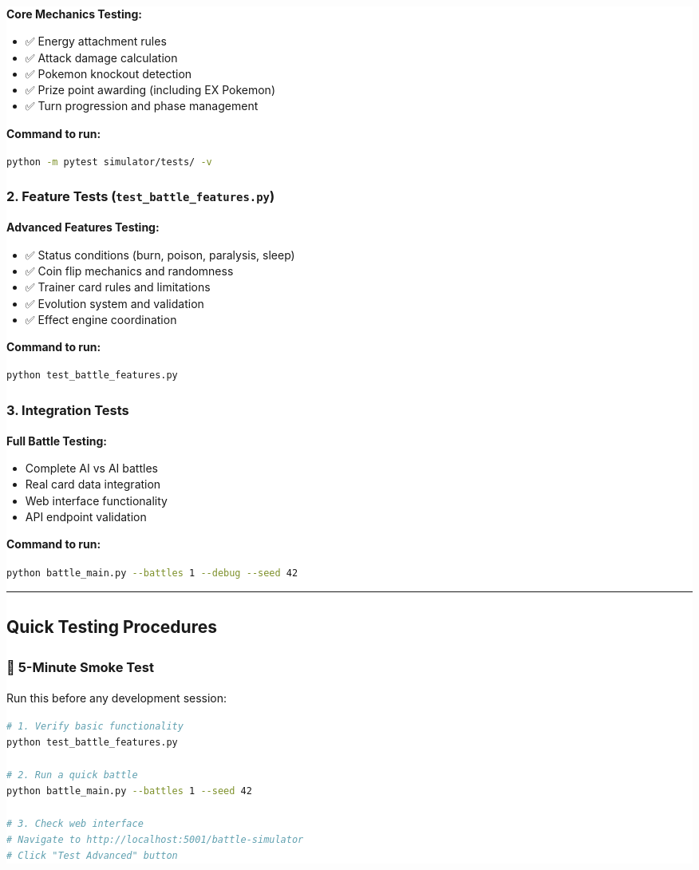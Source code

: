**Core Mechanics Testing:**
- ✅ Energy attachment rules
- ✅ Attack damage calculation
- ✅ Pokemon knockout detection
- ✅ Prize point awarding (including EX Pokemon)
- ✅ Turn progression and phase management

**Command to run:**
```bash
python -m pytest simulator/tests/ -v
```

### 2. Feature Tests (`test_battle_features.py`)

**Advanced Features Testing:**
- ✅ Status conditions (burn, poison, paralysis, sleep)
- ✅ Coin flip mechanics and randomness
- ✅ Trainer card rules and limitations
- ✅ Evolution system and validation
- ✅ Effect engine coordination

**Command to run:**
```bash
python test_battle_features.py
```

### 3. Integration Tests

**Full Battle Testing:**
- Complete AI vs AI battles
- Real card data integration
- Web interface functionality
- API endpoint validation

**Command to run:**
```bash
python battle_main.py --battles 1 --debug --seed 42
```

---

## Quick Testing Procedures

### 🚀 **5-Minute Smoke Test**

Run this before any development session:

```bash
# 1. Verify basic functionality
python test_battle_features.py

# 2. Run a quick battle
python battle_main.py --battles 1 --seed 42

# 3. Check web interface
# Navigate to http://localhost:5001/battle-simulator
# Click "Test Advanced" button
```
